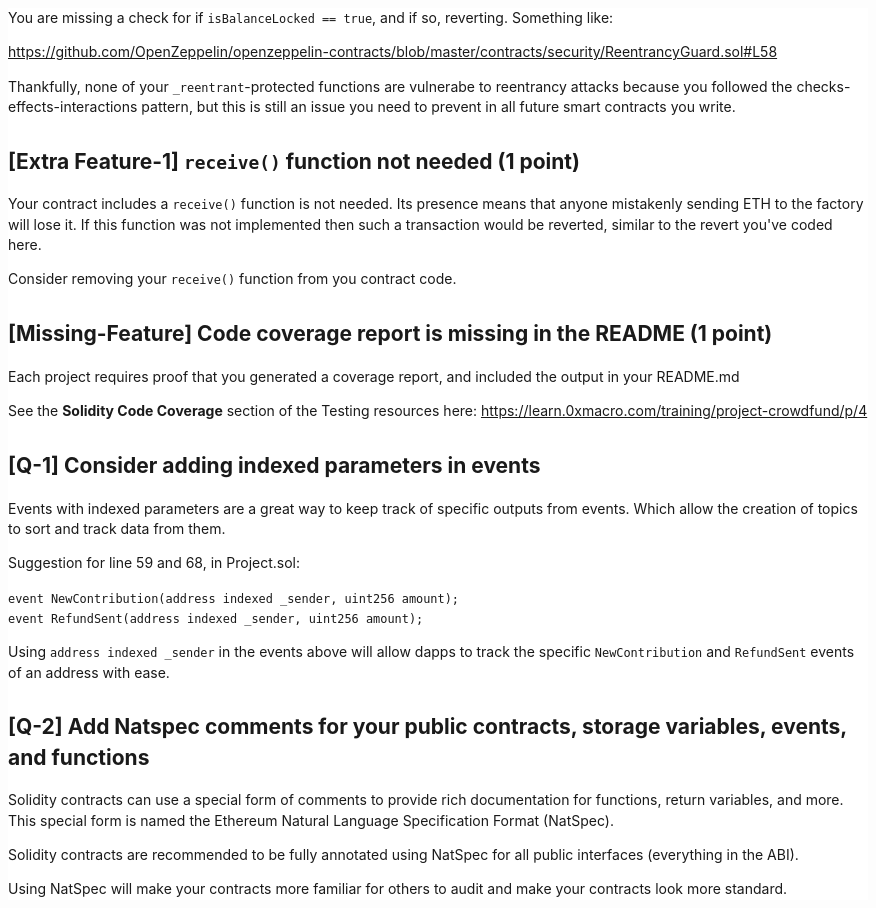 You are missing a check for if `isBalanceLocked == true`, and if so, reverting. Something like:

https://github.com/OpenZeppelin/openzeppelin-contracts/blob/master/contracts/security/ReentrancyGuard.sol#L58

Thankfully, none of your `_reentrant`-protected functions are vulnerabe to reentrancy attacks because you followed the checks-effects-interactions pattern, but this is still an issue you need to prevent in all future smart contracts you write.

## **[Extra Feature-1]** `receive()` function not needed (1 point)

Your contract includes a `receive()` function is not needed. Its presence means that anyone mistakenly sending ETH to the factory will lose it. If this function was not implemented then such a transaction would be reverted, similar to the revert you've coded here.

Consider removing your `receive()` function from you contract code.

## **[Missing-Feature]** Code coverage report is missing in the README (1 point)

Each project requires proof that you generated a coverage report, and included the output in your README.md

See the **Solidity Code Coverage** section of the Testing resources here: https://learn.0xmacro.com/training/project-crowdfund/p/4

## **[Q-1]** Consider adding indexed parameters in events

Events with indexed parameters are a great way to keep track of specific outputs from events. Which allow the creation of topics to sort and track data from them.

Suggestion for line 59 and 68, in Project.sol:

```solidity
event NewContribution(address indexed _sender, uint256 amount);
event RefundSent(address indexed _sender, uint256 amount);
```

Using `address indexed _sender` in the events above will allow dapps to track the specific `NewContribution` and `RefundSent` events of an address with ease.

## **[Q-2]** Add Natspec comments for your public contracts, storage variables, events, and functions

Solidity contracts can use a special form of comments to provide rich documentation for functions, return variables, and more. This special form is named the Ethereum Natural Language Specification Format (NatSpec).

Solidity contracts are recommended to be fully annotated using NatSpec for all public interfaces (everything in the ABI).

Using NatSpec will make your contracts more familiar for others to audit and make your contracts look more standard.
